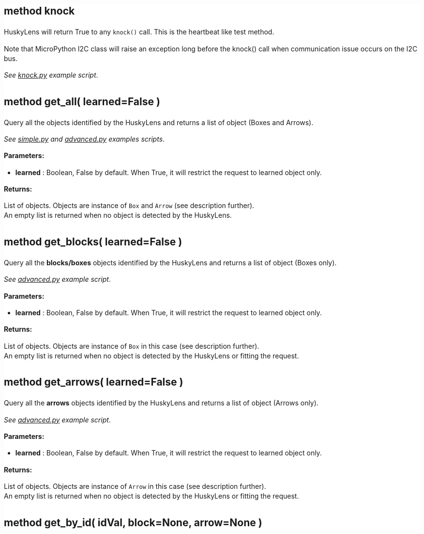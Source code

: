 ## method knock
HuskyLens will return True to any `knock()` call. This is the heartbeat like test method.

Note that MicroPython I2C class will raise an exception long before the knock() call when communication issue occurs on the I2C bus.

_See [knock.py](examples/knock.py) example script_.

## method get_all( learned=False )

Query all the objects identified by the HuskyLens and returns a list of  object (Boxes and Arrows).

_See [simple.py](examples/simple.py) and [advanced.py](examples/advanced.py) examples scripts_.

**Parameters:**
* **learned** : Boolean, False by default. When True, it will restrict the request to learned object only.

**Returns:**

List of objects. Objects are instance of `Box` and `Arrow` (see description further). <br />
An empty list is returned when no object is detected by the HuskyLens.

## method get_blocks( learned=False )
Query all the **blocks/boxes** objects identified by the HuskyLens and  returns a list of object (Boxes only).

_See [advanced.py](examples/advanced.py) example script_.

**Parameters:**
* **learned** : Boolean, False by default. When True, it will restrict the request to learned object only.

**Returns:**

List of objects. Objects are instance of `Box` in this case (see description further).<br />
An empty list is returned when no object is detected by the HuskyLens or fitting the request.

## method get_arrows( learned=False )
Query all the **arrows** objects identified by the HuskyLens and returns a list of object (Arrows only).

_See [advanced.py](examples/advanced.py) example script_.

**Parameters:**
* **learned** : Boolean, False by default. When True, it will restrict the request to learned object only.

**Returns:**

List of objects. Objects are instance of `Arrow` in this case (see description further).<br />
An empty list is returned when no object is detected by the HuskyLens or fitting the request.

## method get_by_id( idVal, block=None, arrow=None )
